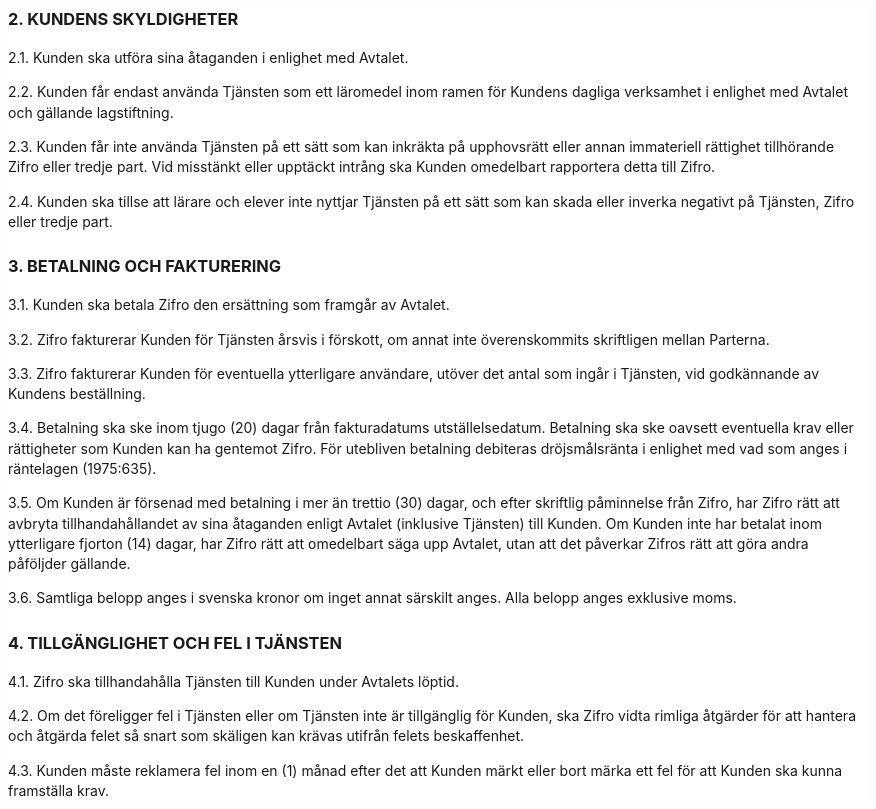 ### 2. KUNDENS SKYLDIGHETER

2.1. Kunden ska utföra sina åtaganden i enlighet med Avtalet.

2.2. Kunden får endast använda Tjänsten som ett läromedel inom ramen
för Kundens dagliga verksamhet i enlighet med Avtalet och gällande
lagstiftning.

2.3. Kunden får inte använda Tjänsten på ett sätt som kan inkräkta
på upphovsrätt eller annan immateriell rättighet tillhörande Zifro
eller tredje part. Vid misstänkt eller upptäckt intrång ska Kunden
omedelbart rapportera detta till Zifro.

2.4. Kunden ska tillse att lärare och elever inte nyttjar Tjänsten
på ett sätt som kan skada eller inverka negativt på Tjänsten, Zifro
eller tredje part.

### 3. BETALNING OCH FAKTURERING

3.1. Kunden ska betala Zifro den ersättning som framgår av Avtalet.

3.2. Zifro fakturerar Kunden för Tjänsten årsvis i förskott, om
annat inte överenskommits skriftligen mellan Parterna.

3.3. Zifro fakturerar Kunden för eventuella ytterligare användare,
utöver det antal som ingår i Tjänsten, vid godkännande av Kundens
beställning.

3.4. Betalning ska ske inom tjugo (20) dagar från fakturadatums
utställelsedatum. Betalning ska ske oavsett eventuella krav eller
rättigheter som Kunden kan ha gentemot Zifro. För utebliven betalning
debiteras dröjsmålsränta i enlighet med vad som anges i räntelagen
(1975:635).

3.5. Om Kunden är försenad med betalning i mer än trettio (30)
dagar, och efter skriftlig påminnelse från Zifro, har Zifro rätt att
avbryta tillhandahållandet av sina åtaganden enligt Avtalet (inklusive
Tjänsten) till Kunden. Om Kunden inte har betalat inom ytterligare
fjorton (14) dagar, har Zifro rätt att omedelbart säga upp Avtalet,
utan att det påverkar Zifros rätt att göra andra påföljder gällande.

3.6. Samtliga belopp anges i svenska kronor om inget annat särskilt
anges. Alla belopp anges exklusive moms.

### 4. TILLGÄNGLIGHET OCH FEL I TJÄNSTEN

4.1. Zifro ska tillhandahålla Tjänsten till Kunden under Avtalets
löptid.

4.2. Om det föreligger fel i Tjänsten eller om Tjänsten inte är
tillgänglig för Kunden, ska Zifro vidta rimliga åtgärder för att
hantera och åtgärda felet så snart som skäligen kan krävas utifrån
felets beskaffenhet.

4.3. Kunden måste reklamera fel inom en (1) månad efter det att Kunden
märkt eller bort märka ett fel för att Kunden ska kunna framställa
krav.
